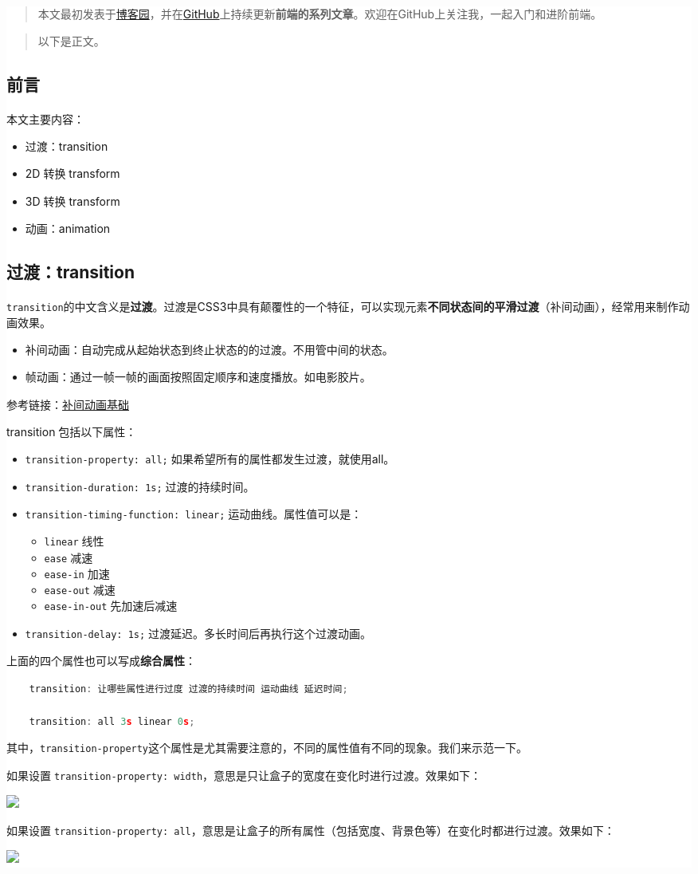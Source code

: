 
> 本文最初发表于[博客园]()，并在[GitHub](https://github.com/smyhvae/Web)上持续更新**前端的系列文章**。欢迎在GitHub上关注我，一起入门和进阶前端。

> 以下是正文。

## 前言

本文主要内容：

- 过渡：transition

- 2D 转换 transform

- 3D 转换 transform

- 动画：animation

## 过渡：transition

`transition`的中文含义是**过渡**。过渡是CSS3中具有颠覆性的一个特征，可以实现元素**不同状态间的平滑过渡**（补间动画），经常用来制作动画效果。

- 补间动画：自动完成从起始状态到终止状态的的过渡。不用管中间的状态。

- 帧动画：通过一帧一帧的画面按照固定顺序和速度播放。如电影胶片。

参考链接：[补间动画基础](http://mux.alimama.com/posts/1009)

transition 包括以下属性：

- `transition-property: all;`  如果希望所有的属性都发生过渡，就使用all。

- `transition-duration: 1s;` 过渡的持续时间。

- `transition-timing-function: linear;`  运动曲线。属性值可以是：
	- `linear` 线性
	- `ease`  减速
	- `ease-in` 加速
	- `ease-out` 减速
	- `ease-in-out`  先加速后减速

- `transition-delay: 1s;` 过渡延迟。多长时间后再执行这个过渡动画。

上面的四个属性也可以写成**综合属性**：

```javascript
	transition: 让哪些属性进行过度 过渡的持续时间 运动曲线 延迟时间;

	transition: all 3s linear 0s;
```

其中，`transition-property`这个属性是尤其需要注意的，不同的属性值有不同的现象。我们来示范一下。

如果设置 `transition-property: width`，意思是只让盒子的宽度在变化时进行过渡。效果如下：

![](http://img.smyhvae.com/20180208_1440.gif)

如果设置 `transition-property: all`，意思是让盒子的所有属性（包括宽度、背景色等）在变化时都进行过渡。效果如下：

![](http://img.smyhvae.com/20180208_1445.gif)
